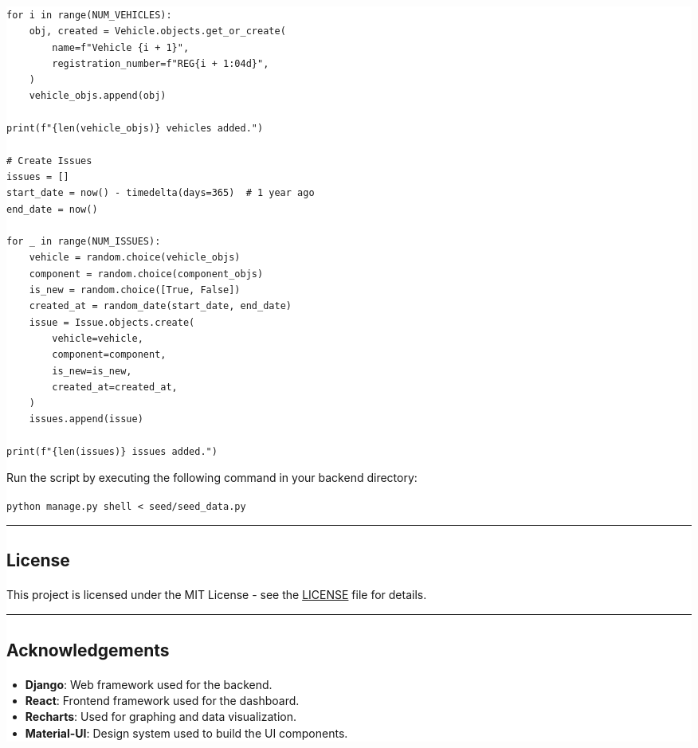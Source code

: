 ```
for i in range(NUM_VEHICLES):
    obj, created = Vehicle.objects.get_or_create(
        name=f"Vehicle {i + 1}",
        registration_number=f"REG{i + 1:04d}",
    )
    vehicle_objs.append(obj)

print(f"{len(vehicle_objs)} vehicles added.")

# Create Issues
issues = []
start_date = now() - timedelta(days=365)  # 1 year ago
end_date = now()

for _ in range(NUM_ISSUES):
    vehicle = random.choice(vehicle_objs)
    component = random.choice(component_objs)
    is_new = random.choice([True, False])
    created_at = random_date(start_date, end_date)
    issue = Issue.objects.create(
        vehicle=vehicle,
        component=component,
        is_new=is_new,
        created_at=created_at,
    )
    issues.append(issue)

print(f"{len(issues)} issues added.")
```

Run the script by executing the following command in your backend directory:

```
python manage.py shell < seed/seed_data.py
```

---

## License

This project is licensed under the MIT License - see the [LICENSE](LICENSE) file for details.

---

## Acknowledgements

- **Django**: Web framework used for the backend.
- **React**: Frontend framework used for the dashboard.
- **Recharts**: Used for graphing and data visualization.
- **Material-UI**: Design system used to build the UI components.


